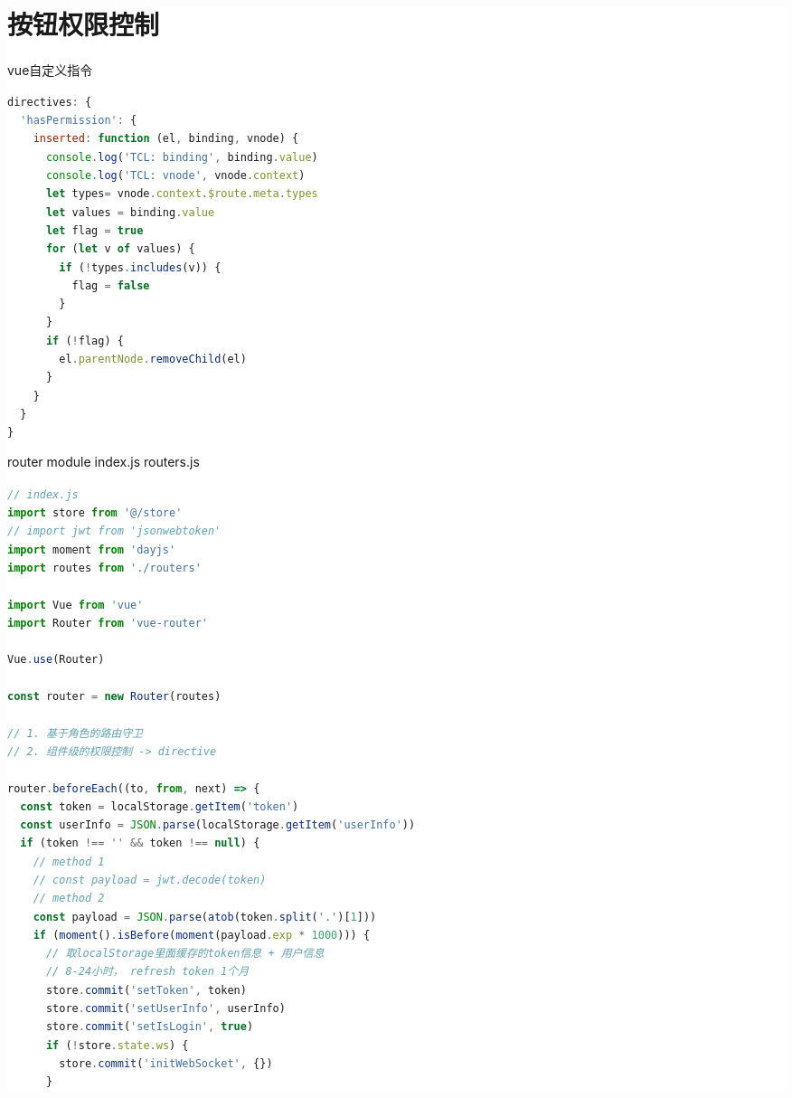 # 按钮权限控制
vue自定义指令
```js
directives: {
  'hasPermission': {
    inserted: function (el, binding, vnode) {
      console.log('TCL: binding', binding.value)
      console.log('TCL: vnode', vnode.context)
      let types= vnode.context.$route.meta.types
      let values = binding.value
      let flag = true
      for (let v of values) {
        if (!types.includes(v)) {
          flag = false
        }
      }
      if (!flag) {
        el.parentNode.removeChild(el)
      }
    }
  }
}
```


router
    module
    index.js
    routers.js

```js
// index.js
import store from '@/store'
// import jwt from 'jsonwebtoken'
import moment from 'dayjs'
import routes from './routers'

import Vue from 'vue'
import Router from 'vue-router'

Vue.use(Router)

const router = new Router(routes)

// 1. 基于角色的路由守卫
// 2. 组件级的权限控制 -> directive

router.beforeEach((to, from, next) => {
  const token = localStorage.getItem('token')
  const userInfo = JSON.parse(localStorage.getItem('userInfo'))
  if (token !== '' && token !== null) {
    // method 1
    // const payload = jwt.decode(token)
    // method 2
    const payload = JSON.parse(atob(token.split('.')[1]))
    if (moment().isBefore(moment(payload.exp * 1000))) {
      // 取localStorage里面缓存的token信息 + 用户信息
      // 8-24小时， refresh token 1个月
      store.commit('setToken', token)
      store.commit('setUserInfo', userInfo)
      store.commit('setIsLogin', true)
      if (!store.state.ws) {
        store.commit('initWebSocket', {})
      }
```
